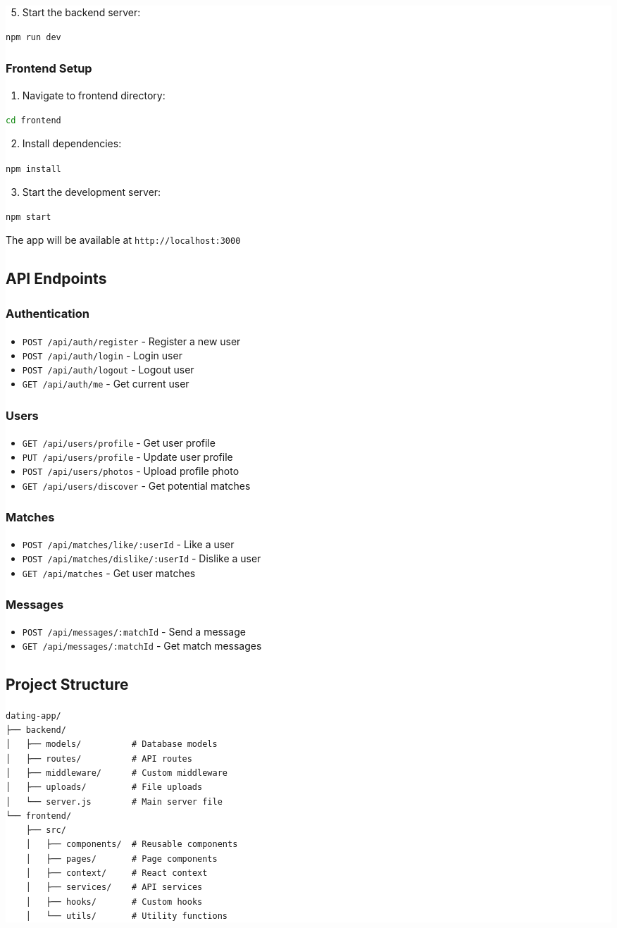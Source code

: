 5. Start the backend server:
```bash
npm run dev
```

### Frontend Setup

1. Navigate to frontend directory:
```bash
cd frontend
```

2. Install dependencies:
```bash
npm install
```

3. Start the development server:
```bash
npm start
```

The app will be available at `http://localhost:3000`

## API Endpoints

### Authentication
- `POST /api/auth/register` - Register a new user
- `POST /api/auth/login` - Login user
- `POST /api/auth/logout` - Logout user
- `GET /api/auth/me` - Get current user

### Users
- `GET /api/users/profile` - Get user profile
- `PUT /api/users/profile` - Update user profile
- `POST /api/users/photos` - Upload profile photo
- `GET /api/users/discover` - Get potential matches

### Matches
- `POST /api/matches/like/:userId` - Like a user
- `POST /api/matches/dislike/:userId` - Dislike a user
- `GET /api/matches` - Get user matches

### Messages
- `POST /api/messages/:matchId` - Send a message
- `GET /api/messages/:matchId` - Get match messages

## Project Structure

```
dating-app/
├── backend/
│   ├── models/          # Database models
│   ├── routes/          # API routes
│   ├── middleware/      # Custom middleware
│   ├── uploads/         # File uploads
│   └── server.js        # Main server file
└── frontend/
    ├── src/
    │   ├── components/  # Reusable components
    │   ├── pages/       # Page components
    │   ├── context/     # React context
    │   ├── services/    # API services
    │   ├── hooks/       # Custom hooks
    │   └── utils/       # Utility functions
```